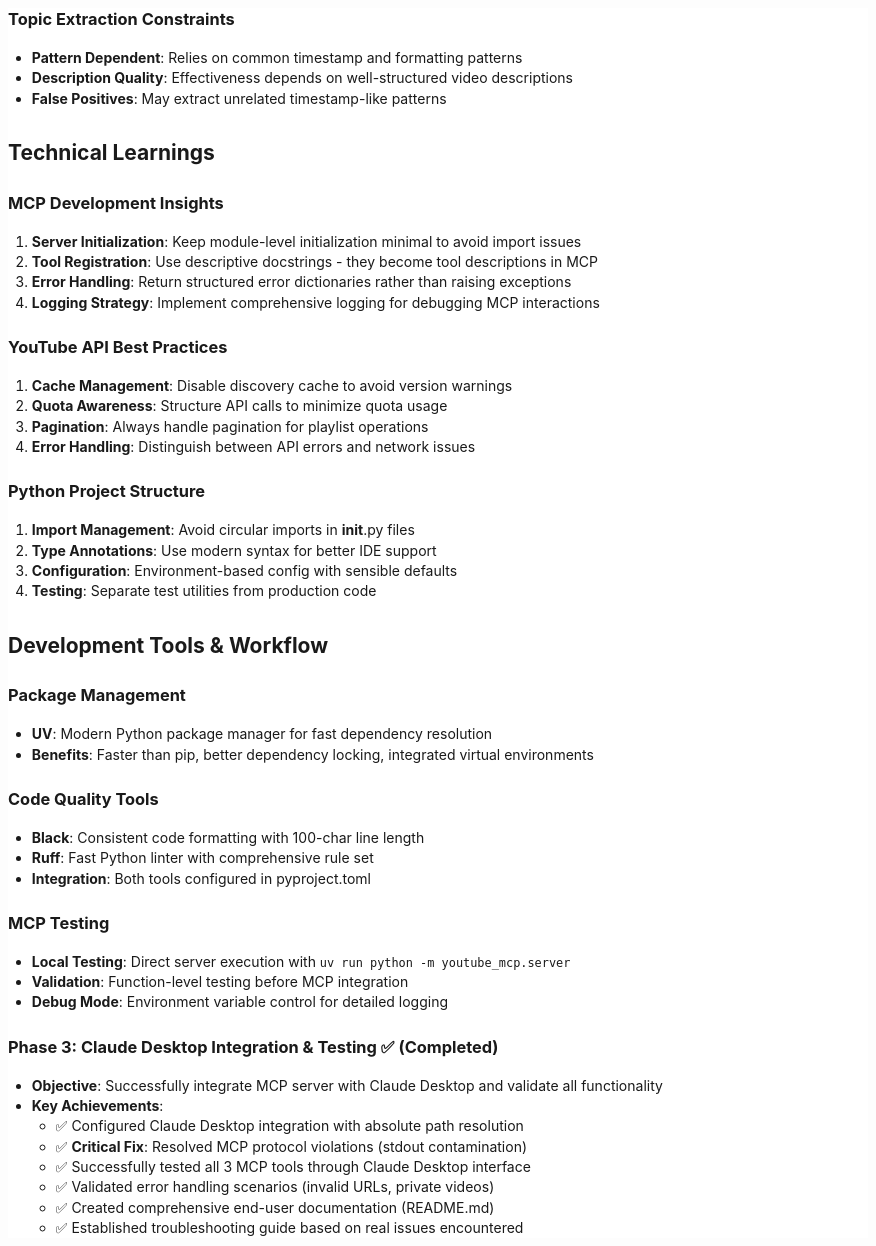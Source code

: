 ### Topic Extraction Constraints
- **Pattern Dependent**: Relies on common timestamp and formatting patterns
- **Description Quality**: Effectiveness depends on well-structured video descriptions
- **False Positives**: May extract unrelated timestamp-like patterns

## Technical Learnings

### MCP Development Insights
1. **Server Initialization**: Keep module-level initialization minimal to avoid import issues
2. **Tool Registration**: Use descriptive docstrings - they become tool descriptions in MCP
3. **Error Handling**: Return structured error dictionaries rather than raising exceptions
4. **Logging Strategy**: Implement comprehensive logging for debugging MCP interactions

### YouTube API Best Practices
1. **Cache Management**: Disable discovery cache to avoid version warnings
2. **Quota Awareness**: Structure API calls to minimize quota usage
3. **Pagination**: Always handle pagination for playlist operations
4. **Error Handling**: Distinguish between API errors and network issues

### Python Project Structure
1. **Import Management**: Avoid circular imports in __init__.py files
2. **Type Annotations**: Use modern syntax for better IDE support
3. **Configuration**: Environment-based config with sensible defaults
4. **Testing**: Separate test utilities from production code

## Development Tools & Workflow

### Package Management
- **UV**: Modern Python package manager for fast dependency resolution
- **Benefits**: Faster than pip, better dependency locking, integrated virtual environments

### Code Quality Tools
- **Black**: Consistent code formatting with 100-char line length
- **Ruff**: Fast Python linter with comprehensive rule set
- **Integration**: Both tools configured in pyproject.toml

### MCP Testing
- **Local Testing**: Direct server execution with `uv run python -m youtube_mcp.server`
- **Validation**: Function-level testing before MCP integration
- **Debug Mode**: Environment variable control for detailed logging

### Phase 3: Claude Desktop Integration & Testing ✅ (Completed)
- **Objective**: Successfully integrate MCP server with Claude Desktop and validate all functionality
- **Key Achievements**:
  - ✅ Configured Claude Desktop integration with absolute path resolution
  - ✅ **Critical Fix**: Resolved MCP protocol violations (stdout contamination)
  - ✅ Successfully tested all 3 MCP tools through Claude Desktop interface
  - ✅ Validated error handling scenarios (invalid URLs, private videos)
  - ✅ Created comprehensive end-user documentation (README.md)
  - ✅ Established troubleshooting guide based on real issues encountered
